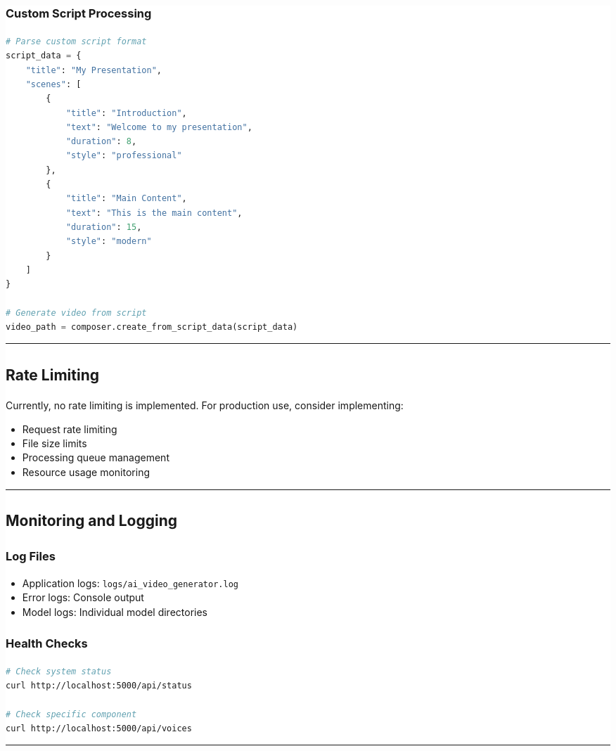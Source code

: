 ```python
```

### Custom Script Processing

```python
# Parse custom script format
script_data = {
    "title": "My Presentation",
    "scenes": [
        {
            "title": "Introduction",
            "text": "Welcome to my presentation",
            "duration": 8,
            "style": "professional"
        },
        {
            "title": "Main Content",
            "text": "This is the main content",
            "duration": 15,
            "style": "modern"
        }
    ]
}

# Generate video from script
video_path = composer.create_from_script_data(script_data)
```

---

## Rate Limiting

Currently, no rate limiting is implemented. For production use, consider implementing:

- Request rate limiting
- File size limits
- Processing queue management
- Resource usage monitoring

---

## Monitoring and Logging

### Log Files
- Application logs: `logs/ai_video_generator.log`
- Error logs: Console output
- Model logs: Individual model directories

### Health Checks
```bash
# Check system status
curl http://localhost:5000/api/status

# Check specific component
curl http://localhost:5000/api/voices
```

---